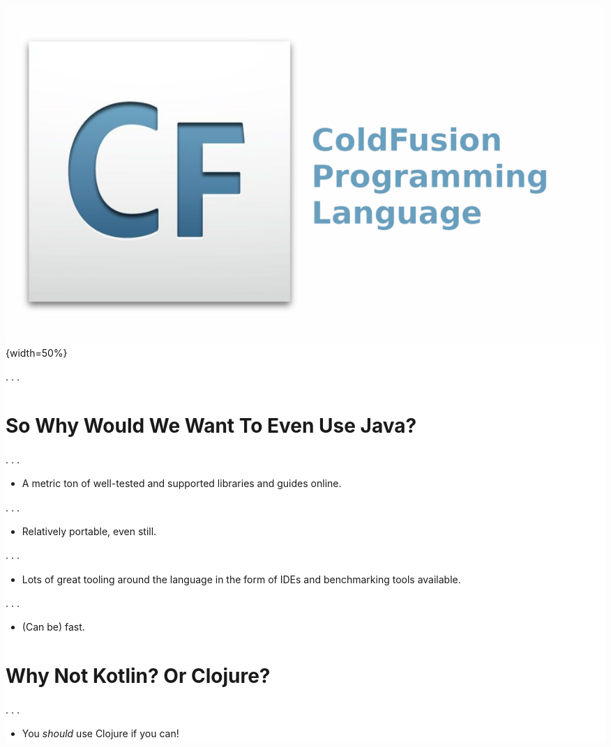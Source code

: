 ![](coldfusion.png){width=50%}

. . .

# So Why Would We Want To Even Use Java?

. . . 

- A metric ton of well-tested and supported libraries and guides online. 

. . . 

- Relatively portable, even still. 

. . . 

- Lots of great tooling around the language in the form of IDEs and benchmarking tools available. 

. . . 

- (Can be) fast.




# Why Not Kotlin? Or Clojure?

. . . 

- You *should* use Clojure if you can!
